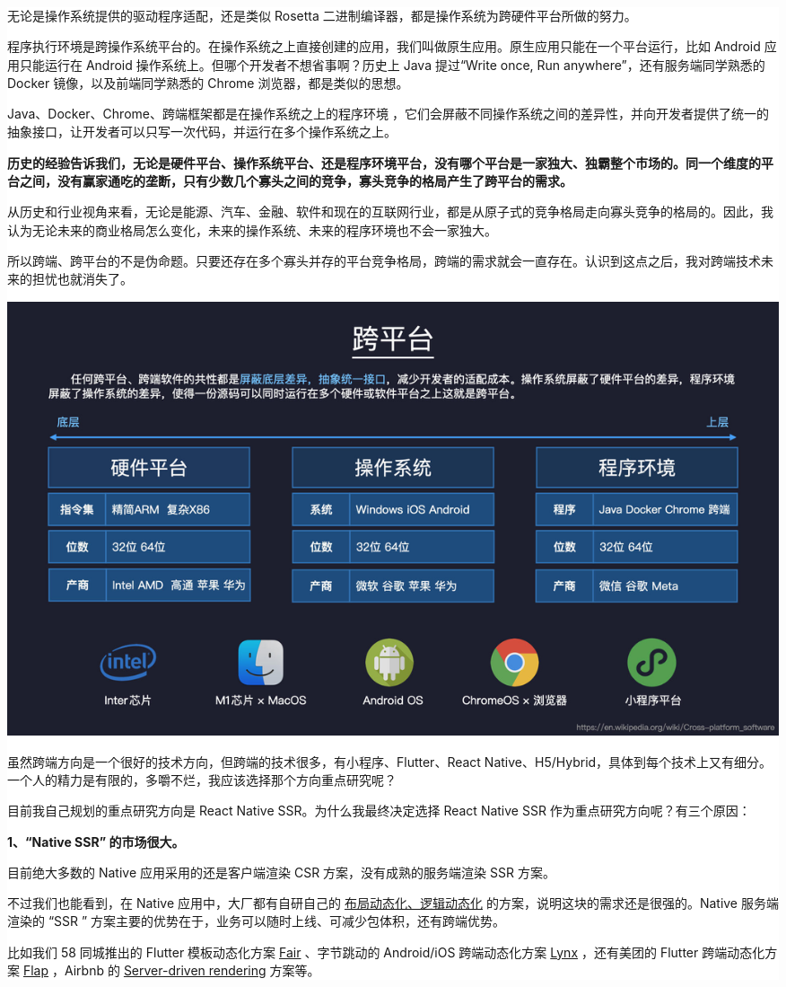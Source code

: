 无论是操作系统提供的驱动程序适配，还是类似 Rosetta 二进制编译器，都是操作系统为跨硬件平台所做的努力。

程序执行环境是跨操作系统平台的。在操作系统之上直接创建的应用，我们叫做原生应用。原生应用只能在一个平台运行，比如 Android 应用只能运行在 Android 操作系统上。但哪个开发者不想省事啊？历史上 Java 提过“Write once, Run anywhere”，还有服务端同学熟悉的 Docker 镜像，以及前端同学熟悉的 Chrome 浏览器，都是类似的思想。

Java、Docker、Chrome、跨端框架都是在操作系统之上的程序环境 ，它们会屏蔽不同操作系统之间的差异性，并向开发者提供了统一的抽象接口，让开发者可以只写一次代码，并运行在多个操作系统之上。

**历史的经验告诉我们，无论是硬件平台、操作系统平台、还是程序环境平台，没有哪个平台是一家独大、独霸整个市场的。同一个维度的平台之间，没有赢家通吃的垄断，只有少数几个寡头之间的竞争，寡头竞争的格局产生了跨平台的需求。**

从历史和行业视角来看，无论是能源、汽车、金融、软件和现在的互联网行业，都是从原子式的竞争格局走向寡头竞争的格局的。因此，我认为无论未来的商业格局怎么变化，未来的操作系统、未来的程序环境也不会一家独大。

所以跨端、跨平台的不是伪命题。只要还存在多个寡头并存的平台竞争格局，跨端的需求就会一直存在。认识到这点之后，我对跨端技术未来的担忧也就消失了。

![图片](/assets/images/512075/2c5f88f06d3ea1ddaa86750c3e3a5f05.jpeg)

虽然跨端方向是一个很好的技术方向，但跨端的技术很多，有小程序、Flutter、React Native、H5/Hybrid，具体到每个技术上又有细分。一个人的精力是有限的，多嚼不烂，我应该选择那个方向重点研究呢？

目前我自己规划的重点研究方向是 React Native SSR。为什么我最终决定选择 React Native SSR 作为重点研究方向呢？有三个原因：

**1、“Native SSR” 的市场很大。**

目前绝大多数的 Native 应用采用的还是客户端渲染 CSR 方案，没有成熟的服务端渲染 SSR 方案。

不过我们也能看到，在 Native 应用中，大厂都有自研自己的 [布局动态化、逻辑动态化](https://juejin.cn/post/7046299455397560350) 的方案，说明这块的需求还是很强的。Native 服务端渲染的 “SSR ” 方案主要的优势在于，业务可以随时上线、可减少包体积，还有跨端优势。

比如我们 58 同城推出的 Flutter 模板动态化方案 [Fair](https://github.com/wuba/fair) 、字节跳动的 Android/iOS 跨端动态化方案 [Lynx](https://github.com/hxxft/lynx-native) ，还有美团的 Flutter 跨端动态化方案 [Flap](https://tech.meituan.com/2020/06/23/meituan-flutter-flap.html) ，Airbnb 的 [Server-driven rendering](https://medium.com/airbnb-engineering/whats-next-for-mobile-at-airbnb-5e71618576ab) 方案等。
